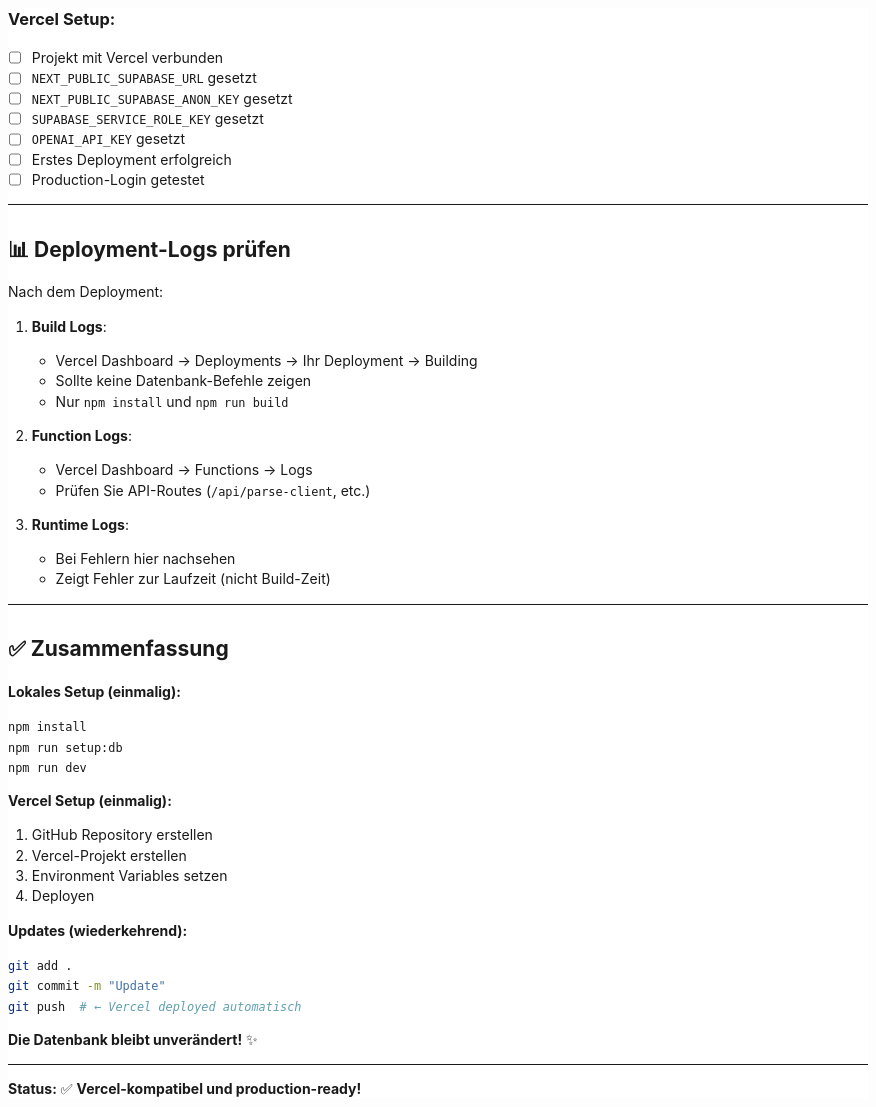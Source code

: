 ### Vercel Setup:

- [ ] Projekt mit Vercel verbunden
- [ ] `NEXT_PUBLIC_SUPABASE_URL` gesetzt
- [ ] `NEXT_PUBLIC_SUPABASE_ANON_KEY` gesetzt
- [ ] `SUPABASE_SERVICE_ROLE_KEY` gesetzt
- [ ] `OPENAI_API_KEY` gesetzt
- [ ] Erstes Deployment erfolgreich
- [ ] Production-Login getestet

---

## 📊 Deployment-Logs prüfen

Nach dem Deployment:

1. **Build Logs**:
   - Vercel Dashboard → Deployments → Ihr Deployment → Building
   - Sollte keine Datenbank-Befehle zeigen
   - Nur `npm install` und `npm run build`

2. **Function Logs**:
   - Vercel Dashboard → Functions → Logs
   - Prüfen Sie API-Routes (`/api/parse-client`, etc.)

3. **Runtime Logs**:
   - Bei Fehlern hier nachsehen
   - Zeigt Fehler zur Laufzeit (nicht Build-Zeit)

---

## ✅ Zusammenfassung

**Lokales Setup (einmalig):**
```bash
npm install
npm run setup:db
npm run dev
```

**Vercel Setup (einmalig):**
1. GitHub Repository erstellen
2. Vercel-Projekt erstellen
3. Environment Variables setzen
4. Deployen

**Updates (wiederkehrend):**
```bash
git add .
git commit -m "Update"
git push  # ← Vercel deployed automatisch
```

**Die Datenbank bleibt unverändert!** ✨

---

**Status:** ✅ **Vercel-kompatibel und production-ready!**
